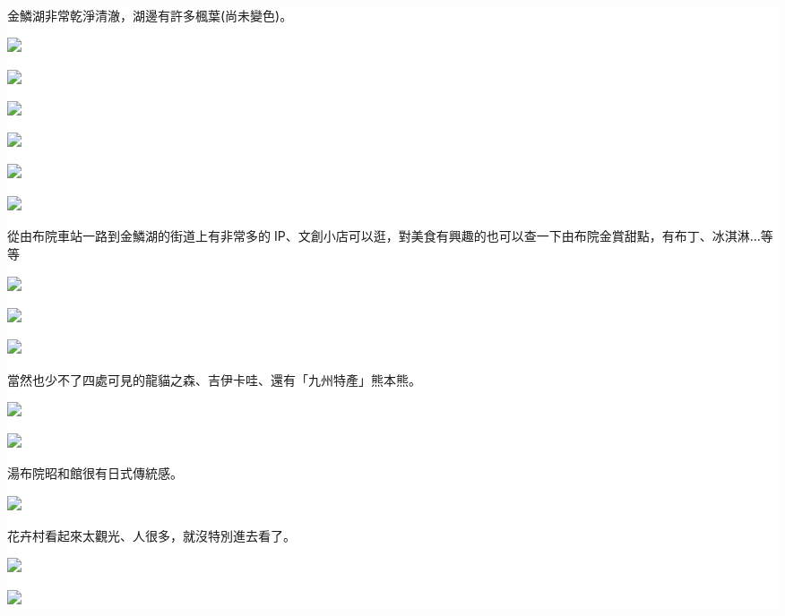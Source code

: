 金鱗湖非常乾淨清澈，湖邊有許多楓葉\(尚未變色\)。


![](/assets/cb65fd5ab770/1*EygjiNsEDA8chuxBC_XeMg.jpeg)



![](/assets/cb65fd5ab770/1*7U5nIvY1Ffn5-Knj7ywL5A.jpeg)



![](/assets/cb65fd5ab770/1*H0lmDR1b2tnnc2DEkEeyWg.jpeg)



![](/assets/cb65fd5ab770/1*tN4SjqtksmdY7vV64fi8Uw.png)



![](/assets/cb65fd5ab770/1*E8EVueR7s16uGLasviTK9w.jpeg)



![](/assets/cb65fd5ab770/1*r97vWFzxpav-kCTzTYufwQ.jpeg)


從由布院車站一路到金鱗湖的街道上有非常多的 IP、文創小店可以逛，對美食有興趣的也可以查一下由布院金賞甜點，有布丁、冰淇淋…等等


![](/assets/cb65fd5ab770/1*n7Rk_rr1TxEEb4YLOLUGLg.png)



![](/assets/cb65fd5ab770/1*s8QrbXUQ4xF8nsvzkKfqOA.jpeg)



![](/assets/cb65fd5ab770/1*YQQUziH5AazGgiXJDBOtUA.jpeg)


當然也少不了四處可見的龍貓之森、吉伊卡哇、還有「九州特產」熊本熊。


![](/assets/cb65fd5ab770/1*ZpMQuyKEuiDo1B4a5WcAVA.jpeg)



![](/assets/cb65fd5ab770/1*0wnmcY3hsduBKj2baiXujw.jpeg)


湯布院昭和館很有日式傳統感。


![](/assets/cb65fd5ab770/1*kri-WMMQEWLq9JgpFz2NFA.png)


花卉村看起來太觀光、人很多，就沒特別進去看了。


![](/assets/cb65fd5ab770/1*u6RAoPjuAGovqXqABrp0oA.jpeg)



![](/assets/cb65fd5ab770/1*AstuhUiBofZY9TO0WoFSWA.jpeg)
